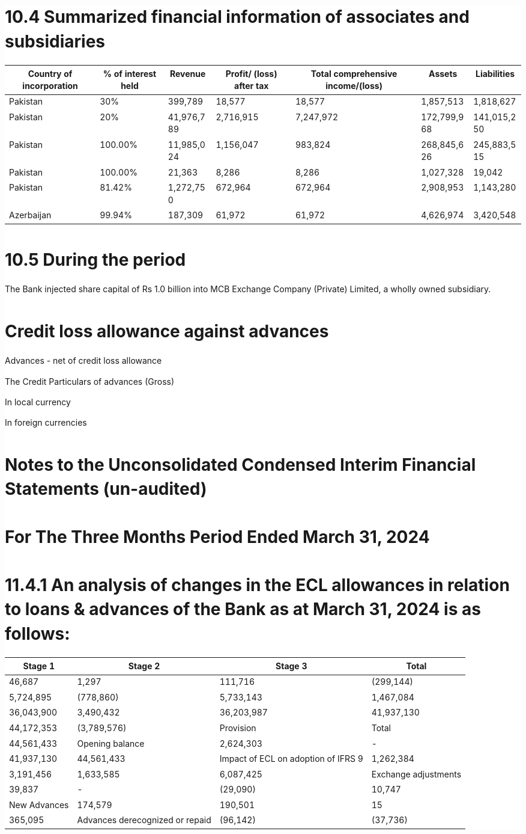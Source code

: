 # 10.4 Summarized financial information of associates and subsidiaries

|Country of incorporation|% of interest held|Revenue|Profit/ (loss) after tax|Total comprehensive income/(loss)|Assets|Liabilities|
|---|---|---|---|---|---|---|
|Pakistan|30%|399,789|18,577|18,577|1,857,513|1,818,627|
|Pakistan|20%|41,976,789|2,716,915|7,247,972|172,799,968|141,015,250|
|Pakistan|100.00%|11,985,024|1,156,047|983,824|268,845,626|245,883,515|
|Pakistan|100.00%|21,363|8,286|8,286|1,027,328|19,042|
|Pakistan|81.42%|1,272,750|672,964|672,964|2,908,953|1,143,280|
|Azerbaijan|99.94%|187,309|61,972|61,972|4,626,974|3,420,548|

# 10.5 During the period

The Bank injected share capital of Rs 1.0 billion into MCB Exchange Company (Private) Limited, a wholly owned subsidiary.

# Credit loss allowance against advances

Advances - net of credit loss allowance

The Credit Particulars of advances (Gross)

In local currency

In foreign currencies

# Notes to the Unconsolidated Condensed Interim Financial Statements (un-audited)

# For The Three Months Period Ended March 31, 2024

# 11.4.1 An analysis of changes in the ECL allowances in relation to loans & advances of the Bank as at March 31, 2024 is as follows:

|Stage 1|Stage 2|Stage 3|Total|
|---|---|---|---|
|46,687|1,297|111,716|(299,144)|
|5,724,895|(778,860)|5,733,143|1,467,084|
|36,043,900|3,490,432|36,203,987|41,937,130|
|44,172,353|(3,789,576)|Provision|Total|
|44,561,433|Opening balance|2,624,303|-|
|41,937,130|44,561,433|Impact of ECL on adoption of IFRS 9|1,262,384|
|3,191,456|1,633,585|6,087,425|Exchange adjustments|
|39,837|-|(29,090)|10,747|
|New Advances|174,579|190,501|15|
|365,095|Advances derecognized or repaid|(96,142)|(37,736)|